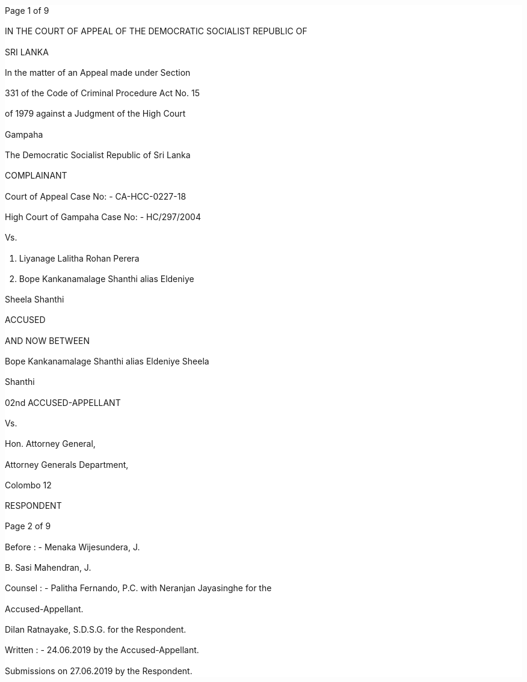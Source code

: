 Page 1 of 9

IN THE COURT OF APPEAL OF THE DEMOCRATIC SOCIALIST REPUBLIC OF

SRI LANKA

In the matter of an Appeal made under Section

331 of the Code of Criminal Procedure Act No. 15

of 1979 against a Judgment of the High Court

Gampaha

The Democratic Socialist Republic of Sri Lanka

COMPLAINANT

Court of Appeal Case No: - CA-HCC-0227-18

High Court of Gampaha Case No: - HC/297/2004

Vs.

01. Liyanage Lalitha Rohan Perera

02. Bope Kankanamalage Shanthi alias Eldeniye

Sheela Shanthi

ACCUSED

AND NOW BETWEEN

Bope Kankanamalage Shanthi alias Eldeniye Sheela

Shanthi

02nd ACCUSED-APPELLANT

Vs.

Hon. Attorney General,

Attorney Generals Department,

Colombo 12

RESPONDENT

Page 2 of 9

Before : - Menaka Wijesundera, J.

B. Sasi Mahendran, J.

Counsel : - Palitha Fernando, P.C. with Neranjan Jayasinghe for the

Accused-Appellant.

Dilan Ratnayake, S.D.S.G. for the Respondent.

Written : - 24.06.2019 by the Accused-Appellant.

Submissions on 27.06.2019 by the Respondent.
